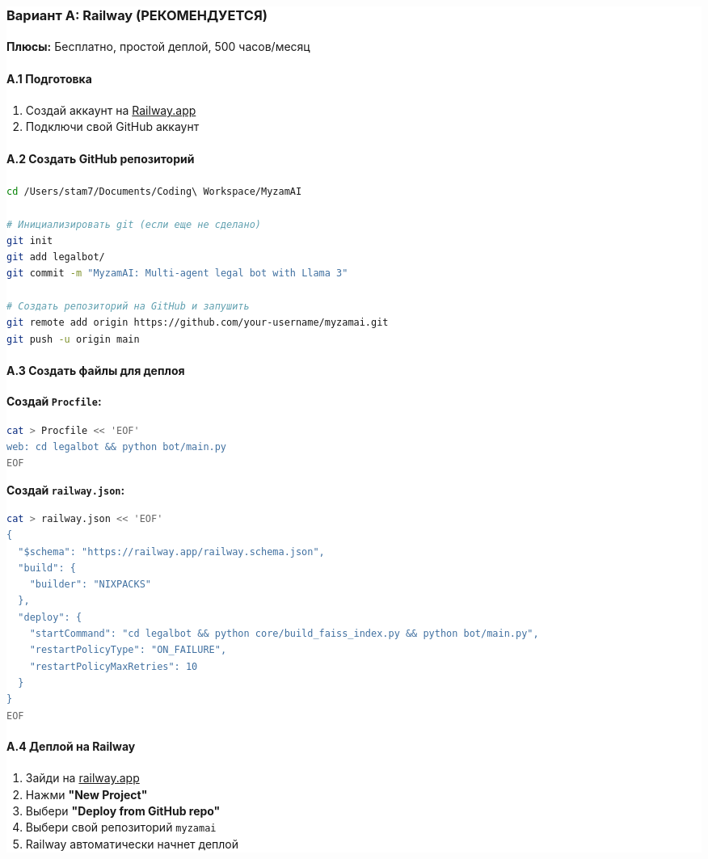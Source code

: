 ### Вариант A: Railway (РЕКОМЕНДУЕТСЯ)

**Плюсы:** Бесплатно, простой деплой, 500 часов/месяц

#### A.1 Подготовка

1. Создай аккаунт на [Railway.app](https://railway.app/)
2. Подключи свой GitHub аккаунт

#### A.2 Создать GitHub репозиторий

```bash
cd /Users/stam7/Documents/Coding\ Workspace/MyzamAI

# Инициализировать git (если еще не сделано)
git init
git add legalbot/
git commit -m "MyzamAI: Multi-agent legal bot with Llama 3"

# Создать репозиторий на GitHub и запушить
git remote add origin https://github.com/your-username/myzamai.git
git push -u origin main
```

#### A.3 Создать файлы для деплоя

**Создай `Procfile`:**

```bash
cat > Procfile << 'EOF'
web: cd legalbot && python bot/main.py
EOF
```

**Создай `railway.json`:**

```bash
cat > railway.json << 'EOF'
{
  "$schema": "https://railway.app/railway.schema.json",
  "build": {
    "builder": "NIXPACKS"
  },
  "deploy": {
    "startCommand": "cd legalbot && python core/build_faiss_index.py && python bot/main.py",
    "restartPolicyType": "ON_FAILURE",
    "restartPolicyMaxRetries": 10
  }
}
EOF
```

#### A.4 Деплой на Railway

1. Зайди на [railway.app](https://railway.app/)
2. Нажми **"New Project"**
3. Выбери **"Deploy from GitHub repo"**
4. Выбери свой репозиторий `myzamai`
5. Railway автоматически начнет деплой
